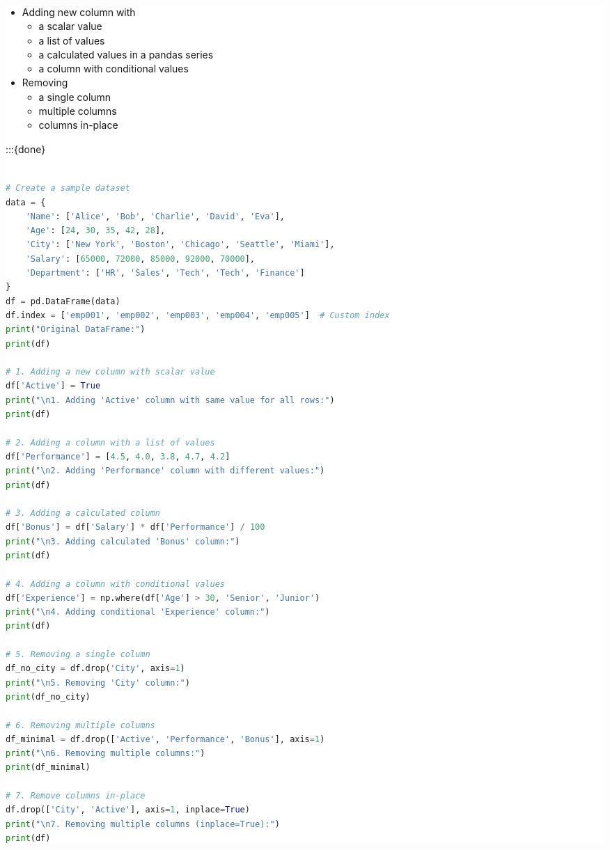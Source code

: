 * Adding new column with
  * a scalar value
  * a list of values
  * a calculated values in a pandas series
  * a column with conditional values
* Removing
  * a single column
  * multiple columns
  * columns in-place

:::{done}

```python

# Create a sample dataset
data = {
    'Name': ['Alice', 'Bob', 'Charlie', 'David', 'Eva'],
    'Age': [24, 30, 35, 42, 28],
    'City': ['New York', 'Boston', 'Chicago', 'Seattle', 'Miami'],
    'Salary': [65000, 72000, 85000, 92000, 70000],
    'Department': ['HR', 'Sales', 'Tech', 'Tech', 'Finance']
}
df = pd.DataFrame(data)
df.index = ['emp001', 'emp002', 'emp003', 'emp004', 'emp005']  # Custom index
print("Original DataFrame:")
print(df)

# 1. Adding a new column with scalar value
df['Active'] = True
print("\n1. Adding 'Active' column with same value for all rows:")
print(df)

# 2. Adding a column with a list of values
df['Performance'] = [4.5, 4.0, 3.8, 4.7, 4.2]
print("\n2. Adding 'Performance' column with different values:")
print(df)

# 3. Adding a calculated column
df['Bonus'] = df['Salary'] * df['Performance'] / 100
print("\n3. Adding calculated 'Bonus' column:")
print(df)

# 4. Adding a column with conditional values
df['Experience'] = np.where(df['Age'] > 30, 'Senior', 'Junior')
print("\n4. Adding conditional 'Experience' column:")
print(df)

# 5. Removing a single column
df_no_city = df.drop('City', axis=1)
print("\n5. Removing 'City' column:")
print(df_no_city)

# 6. Removing multiple columns
df_minimal = df.drop(['Active', 'Performance', 'Bonus'], axis=1)
print("\n6. Removing multiple columns:")
print(df_minimal)

# 7. Remove columns in-place
df.drop(['City', 'Active'], axis=1, inplace=True)
print("\n7. Removing multiple columns (inplace=True):")
print(df)
```
